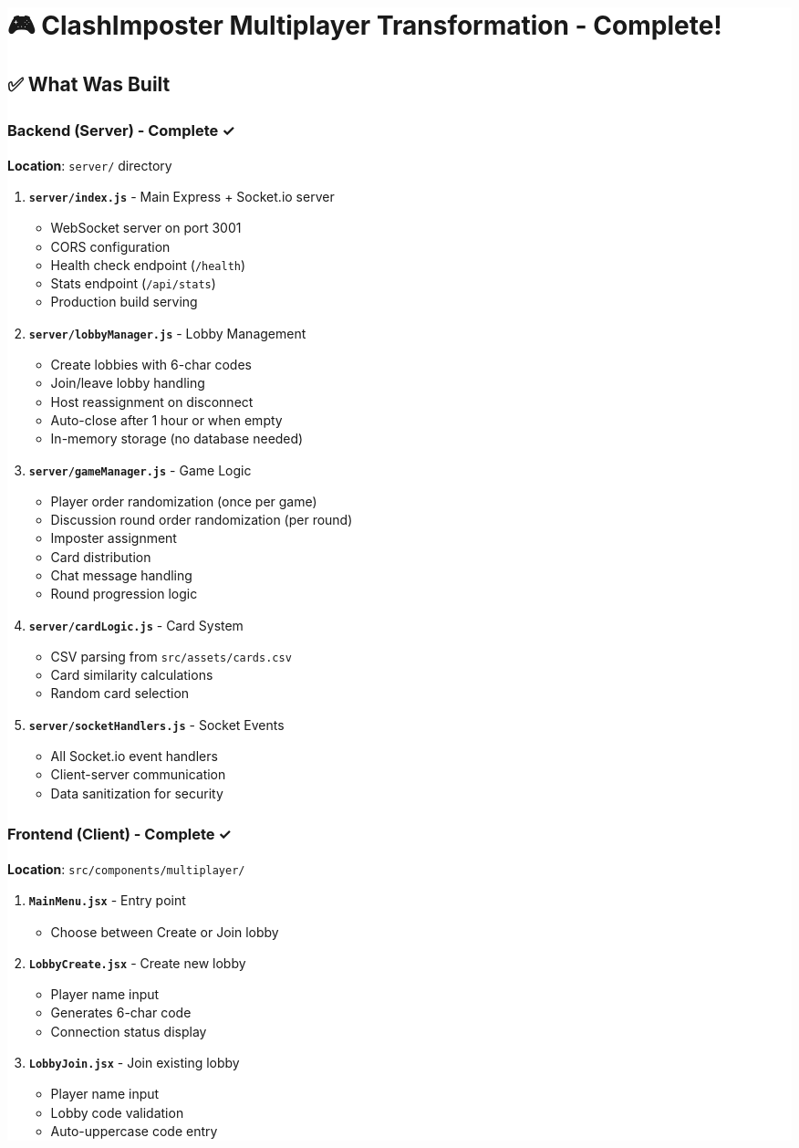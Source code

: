 # 🎮 ClashImposter Multiplayer Transformation - Complete!

## ✅ What Was Built

### Backend (Server) - Complete ✓

**Location**: `server/` directory

1. **`server/index.js`** - Main Express + Socket.io server
   - WebSocket server on port 3001
   - CORS configuration
   - Health check endpoint (`/health`)
   - Stats endpoint (`/api/stats`)
   - Production build serving

2. **`server/lobbyManager.js`** - Lobby Management
   - Create lobbies with 6-char codes
   - Join/leave lobby handling
   - Host reassignment on disconnect
   - Auto-close after 1 hour or when empty
   - In-memory storage (no database needed)

3. **`server/gameManager.js`** - Game Logic
   - Player order randomization (once per game)
   - Discussion round order randomization (per round)
   - Imposter assignment
   - Card distribution
   - Chat message handling
   - Round progression logic

4. **`server/cardLogic.js`** - Card System
   - CSV parsing from `src/assets/cards.csv`
   - Card similarity calculations
   - Random card selection

5. **`server/socketHandlers.js`** - Socket Events
   - All Socket.io event handlers
   - Client-server communication
   - Data sanitization for security

### Frontend (Client) - Complete ✓

**Location**: `src/components/multiplayer/`

1. **`MainMenu.jsx`** - Entry point
   - Choose between Create or Join lobby

2. **`LobbyCreate.jsx`** - Create new lobby
   - Player name input
   - Generates 6-char code
   - Connection status display

3. **`LobbyJoin.jsx`** - Join existing lobby
   - Player name input
   - Lobby code validation
   - Auto-uppercase code entry

